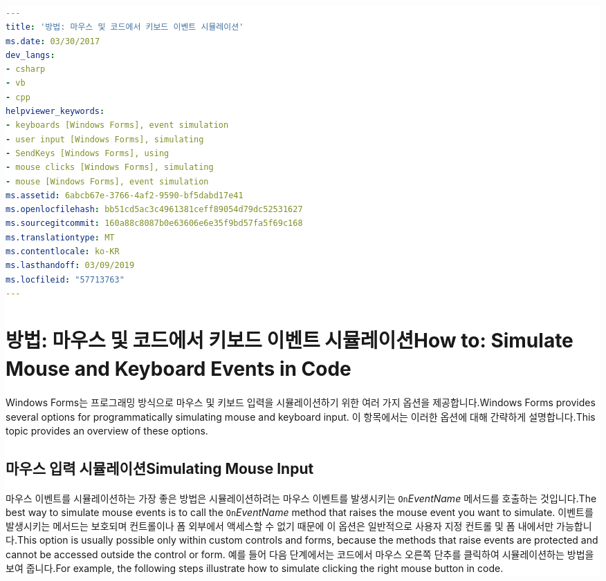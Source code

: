 ```yaml
---
title: '방법: 마우스 및 코드에서 키보드 이벤트 시뮬레이션'
ms.date: 03/30/2017
dev_langs:
- csharp
- vb
- cpp
helpviewer_keywords:
- keyboards [Windows Forms], event simulation
- user input [Windows Forms], simulating
- SendKeys [Windows Forms], using
- mouse clicks [Windows Forms], simulating
- mouse [Windows Forms], event simulation
ms.assetid: 6abcb67e-3766-4af2-9590-bf5dabd17e41
ms.openlocfilehash: bb51cd5ac3c4961381ceff89054d79dc52531627
ms.sourcegitcommit: 160a88c8087b0e63606e6e35f9bd57fa5f69c168
ms.translationtype: MT
ms.contentlocale: ko-KR
ms.lasthandoff: 03/09/2019
ms.locfileid: "57713763"
---
```

# <a name="how-to-simulate-mouse-and-keyboard-events-in-code"></a><span data-ttu-id="131fd-102">방법: 마우스 및 코드에서 키보드 이벤트 시뮬레이션</span><span class="sxs-lookup"><span data-stu-id="131fd-102">How to: Simulate Mouse and Keyboard Events in Code</span></span>
<span data-ttu-id="131fd-103">Windows Forms는 프로그래밍 방식으로 마우스 및 키보드 입력을 시뮬레이션하기 위한 여러 가지 옵션을 제공합니다.</span><span class="sxs-lookup"><span data-stu-id="131fd-103">Windows Forms provides several options for programmatically simulating mouse and keyboard input.</span></span> <span data-ttu-id="131fd-104">이 항목에서는 이러한 옵션에 대해 간략하게 설명합니다.</span><span class="sxs-lookup"><span data-stu-id="131fd-104">This topic provides an overview of these options.</span></span>  
  
## <a name="simulating-mouse-input"></a><span data-ttu-id="131fd-105">마우스 입력 시뮬레이션</span><span class="sxs-lookup"><span data-stu-id="131fd-105">Simulating Mouse Input</span></span>  
 <span data-ttu-id="131fd-106">마우스 이벤트를 시뮬레이션하는 가장 좋은 방법은 시뮬레이션하려는 마우스 이벤트를 발생시키는 `On`*EventName* 메서드를 호출하는 것입니다.</span><span class="sxs-lookup"><span data-stu-id="131fd-106">The best way to simulate mouse events is to call the `On`*EventName* method that raises the mouse event you want to simulate.</span></span> <span data-ttu-id="131fd-107">이벤트를 발생시키는 메서드는 보호되며 컨트롤이나 폼 외부에서 액세스할 수 없기 때문에 이 옵션은 일반적으로 사용자 지정 컨트롤 및 폼 내에서만 가능합니다.</span><span class="sxs-lookup"><span data-stu-id="131fd-107">This option is usually possible only within custom controls and forms, because the methods that raise events are protected and cannot be accessed outside the control or form.</span></span> <span data-ttu-id="131fd-108">예를 들어 다음 단계에서는 코드에서 마우스 오른쪽 단추를 클릭하여 시뮬레이션하는 방법을 보여 줍니다.</span><span class="sxs-lookup"><span data-stu-id="131fd-108">For example, the following steps illustrate how to simulate clicking the right mouse button in code.</span></span>  
  
